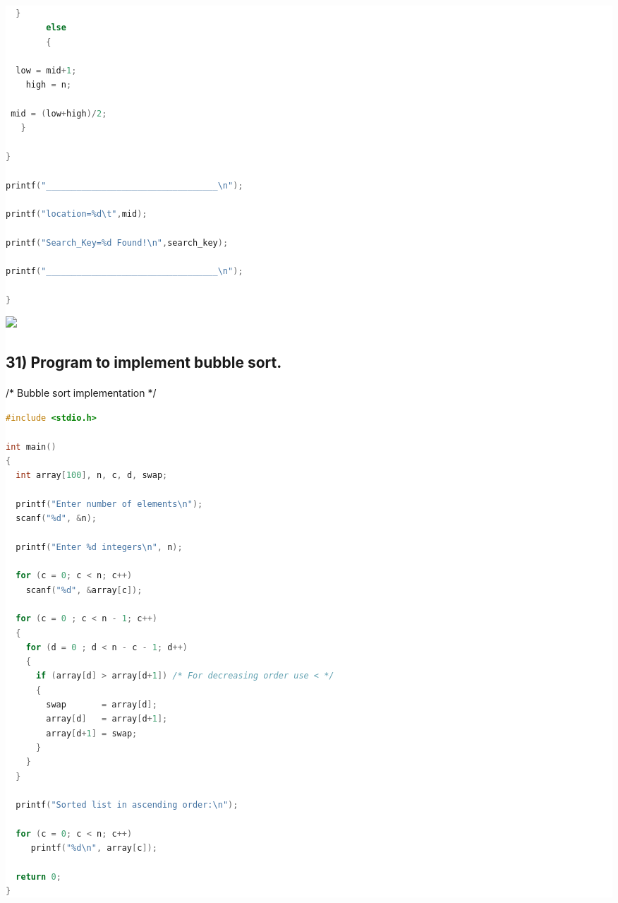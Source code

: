 ```C
  }
        else
        {

  low = mid+1;
    high = n;

 mid = (low+high)/2;
   }

}

printf("__________________________________\n");

printf("location=%d\t",mid);

printf("Search_Key=%d Found!\n",search_key);

printf("__________________________________\n");

}
```
![](https://github.com/Astrogeek77/PPS/blob/master/1915312/images/30ii.jpg)

## 31) Program to implement bubble sort.


   /* Bubble sort implementation  */
```C
#include <stdio.h>
 
int main()
{
  int array[100], n, c, d, swap;
 
  printf("Enter number of elements\n");
  scanf("%d", &n);
 
  printf("Enter %d integers\n", n);
 
  for (c = 0; c < n; c++)
    scanf("%d", &array[c]);
 
  for (c = 0 ; c < n - 1; c++)
  {
    for (d = 0 ; d < n - c - 1; d++)
    {
      if (array[d] > array[d+1]) /* For decreasing order use < */
      {
        swap       = array[d];
        array[d]   = array[d+1];
        array[d+1] = swap;
      }
    }
  }
 
  printf("Sorted list in ascending order:\n");
 
  for (c = 0; c < n; c++)
     printf("%d\n", array[c]);
 
  return 0;
}
```